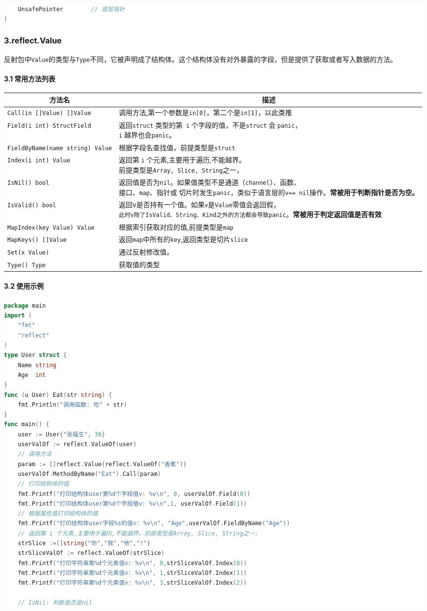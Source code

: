 ```go
    UnsafePointer        // 底层指针
)
```


### 3.reflect.Value

反射包中`Value`的类型与`Type`不同，它被声明成了结构体。这个结构体没有对外暴露的字段，但是提供了获取或者写入数据的方法。

#### 3.1 常用方法列表

| 方法名                           | 描述                                                         |
| -------------------------------- | ------------------------------------------------------------ |
| `Call(in []Value) []Value`       | 调用方法,第一个参数是`in[0]`，第二个是`in[1]`，以此类推      |
| `Field(i int) StructField`       | 返回`struct` 类型的第` i` 个字段的值，不是`struct` 会 `panic`，<br/>`i` 越界也会`panic`。 |
| `FieldByName(name string) Value` | 根据字段名查找值，前提类型是`struct`                         |
| `Index(i int) Value`             | 返回第 `i` 个元素,主要用于遍历,不能越界。<br/>前提类型是`Array, Slice, String`之一， |
| `IsNil() bool`                   | 返回值是否为`nil`。如果值类型不是通道（`channel`）、函数、<br>接口、`map`、指针或 切片时发生`panic`，类似于语言层的`v== nil`操作。**常被用于判断指针是否为空。** |
| `IsValid() bool`                 | 返回v是否持有一个值。如果`v`是`Value`零值会返回假，<br>`此时v除了IsValid、String、Kind之外的方法都会导致panic`。**常被用于判定返回值是否有效** |
| `MapIndex(key Value) Value`      | 根据索引获取对应的值,前提类型是`map`                         |
| `MapKeys() []Value`              | 返回`map`中所有的`key`,返回类型是切片`slice`                 |
| `Set(x Value)`                   | 通过反射修改值。                                             |
| `Type() Type`                    | 获取值的类型                                                 |

#### 3.2 使用示例

```go
package main
import (
	"fmt"
	"reflect"
)
type User struct {
	Name string
	Age  int
}
func (u User) Eat(str string) {
	fmt.Println("调用函数: 吃" + str)
}
func main() {
	user := User{"张福生", 30}
	userValOf := reflect.ValueOf(user)
	// 调用方法
	param := []reflect.Value{reflect.ValueOf("香蕉")}
	userValOf.MethodByName("Eat").Call(param)
	// 打印结构体的值
	fmt.Printf("打印结构体user第%d个字段值v: %v\n", 0, userValOf.Field(0))
	fmt.Printf("打印结构体user第%d个字段值v: %v\n",1, userValOf.Field(1))
	// 根据属性值打印结构体的值
	fmt.Printf("打印结构体user字段%s的值v: %v\n", "Age",userValOf.FieldByName("Age"))
	// 返回第 i 个元素,主要用于遍历,不能越界。前提类型是Array, Slice, String之一，
	strSlice :=[]string{"你","我","他","!"}
	strSliceValOf := reflect.ValueOf(strSlice)
	fmt.Printf("打印字符串第%d个元素值v: %v\n", 0,strSliceValOf.Index(0))
	fmt.Printf("打印字符串第%d个元素值v: %v\n", 1,strSliceValOf.Index(1))
	fmt.Printf("打印字符串第%d个元素值v: %v\n", 3,strSliceValOf.Index(2))

	// IsNil: 判断是否是nil
```
